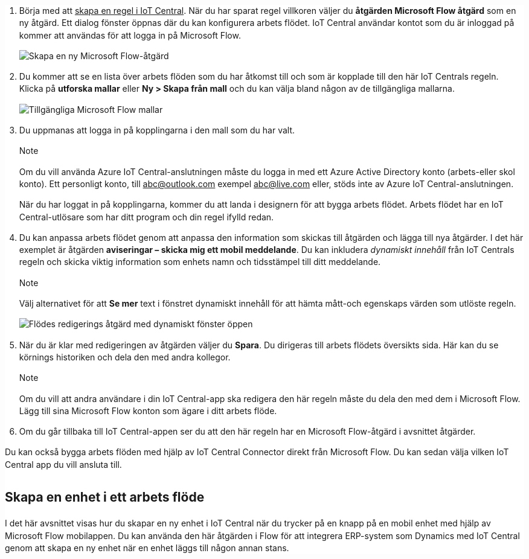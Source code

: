 1. Börja med att [skapa en regel i IoT Central](howto-create-telemetry-rules.md). När du har sparat regel villkoren väljer du **åtgärden Microsoft Flow åtgärd** som en ny åtgärd. Ett dialog fönster öppnas där du kan konfigurera arbets flödet. IoT Central användar kontot som du är inloggad på kommer att användas för att logga in på Microsoft Flow.

    ![Skapa en ny Microsoft Flow-åtgärd](media/howto-add-microsoft-flow/createflowaction.png)

1. Du kommer att se en lista över arbets flöden som du har åtkomst till och som är kopplade till den här IoT Centrals regeln. Klicka på **utforska mallar** eller **Ny > Skapa från mall** och du kan välja bland någon av de tillgängliga mallarna. 

    ![Tillgängliga Microsoft Flow mallar](media/howto-add-microsoft-flow/flowtemplates1.png)

1. Du uppmanas att logga in på kopplingarna i den mall som du har valt. 

    > [!NOTE]
    > Om du vill använda Azure IoT Central-anslutningen måste du logga in med ett Azure Active Directory konto (arbets-eller skol konto). Ett personligt konto, till abc@outlook.com exempel abc@live.com eller, stöds inte av Azure IoT Central-anslutningen.

    När du har loggat in på kopplingarna, kommer du att landa i designern för att bygga arbets flödet. Arbets flödet har en IoT Central-utlösare som har ditt program och din regel ifylld redan.

1. Du kan anpassa arbets flödet genom att anpassa den information som skickas till åtgärden och lägga till nya åtgärder. I det här exemplet är åtgärden **aviseringar – skicka mig ett mobil meddelande**. Du kan inkludera *dynamiskt innehåll* från IoT Centrals regeln och skicka viktig information som enhets namn och tidsstämpel till ditt meddelande.

    > [!NOTE]
    > Välj alternativet för att **Se mer** text i fönstret dynamiskt innehåll för att hämta mått-och egenskaps värden som utlöste regeln.

    ![Flödes redigerings åtgärd med dynamiskt fönster öppen](./media/howto-add-microsoft-flow/flowdynamicpane1.png)

1. När du är klar med redigeringen av åtgärden väljer du **Spara**. Du dirigeras till arbets flödets översikts sida. Här kan du se körnings historiken och dela den med andra kollegor.

    > [!NOTE]
    > Om du vill att andra användare i din IoT Central-app ska redigera den här regeln måste du dela den med dem i Microsoft Flow. Lägg till sina Microsoft Flow konton som ägare i ditt arbets flöde.

1. Om du går tillbaka till IoT Central-appen ser du att den här regeln har en Microsoft Flow-åtgärd i avsnittet åtgärder.

Du kan också bygga arbets flöden med hjälp av IoT Central Connector direkt från Microsoft Flow. Du kan sedan välja vilken IoT Central app du vill ansluta till.

## <a name="create-a-device-in-a-workflow"></a>Skapa en enhet i ett arbets flöde

I det här avsnittet visas hur du skapar en ny enhet i IoT Central när du trycker på en knapp på en mobil enhet med hjälp av Microsoft Flow mobilappen. Du kan använda den här åtgärden i Flow för att integrera ERP-system som Dynamics med IoT Central genom att skapa en ny enhet när en enhet läggs till någon annan stans.
